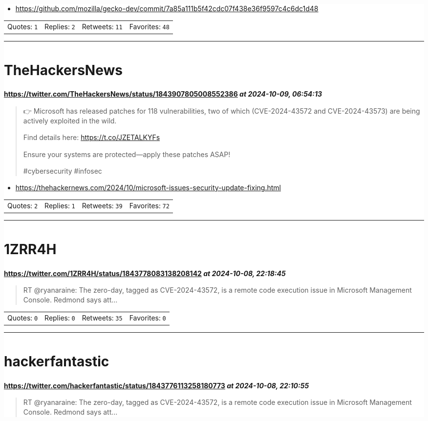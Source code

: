 * https://github.com/mozilla/gecko-dev/commit/7a85a111b5f42cdc07f438e36f9597c4c6dc1d48

<table><tr>
<td>Quotes: <code>1</code></td>
<td>Replies: <code>2</code></td>
<td>Retweets: <code>11</code></td>
<td>Favorites: <code>48</code></td>
</tr></table>

---

# TheHackersNews
**https://twitter.com/TheHackersNews/status/1843907805008552386 _at 2024-10-09, 06:54:13_**
<blockquote>
👉 Microsoft has released patches for 118 vulnerabilities, two of which (CVE-2024-43572 and CVE-2024-43573) are being actively exploited in the wild.

Find details here: https://t.co/JZETALKYFs

Ensure your systems are protected—apply these patches ASAP!

#cybersecurity #infosec
</blockquote>

* https://thehackernews.com/2024/10/microsoft-issues-security-update-fixing.html

<table><tr>
<td>Quotes: <code>2</code></td>
<td>Replies: <code>1</code></td>
<td>Retweets: <code>39</code></td>
<td>Favorites: <code>72</code></td>
</tr></table>

---

# 1ZRR4H
**https://twitter.com/1ZRR4H/status/1843778083138208142 _at 2024-10-08, 22:18:45_**
<blockquote>
RT @ryanaraine: The zero-day, tagged as CVE-2024-43572, is  a remote code execution issue in Microsoft Management Console. Redmond says att…
</blockquote>

<table><tr>
<td>Quotes: <code>0</code></td>
<td>Replies: <code>0</code></td>
<td>Retweets: <code>35</code></td>
<td>Favorites: <code>0</code></td>
</tr></table>

---

# hackerfantastic
**https://twitter.com/hackerfantastic/status/1843776113258180773 _at 2024-10-08, 22:10:55_**
<blockquote>
RT @ryanaraine: The zero-day, tagged as CVE-2024-43572, is  a remote code execution issue in Microsoft Management Console. Redmond says att…
</blockquote>
